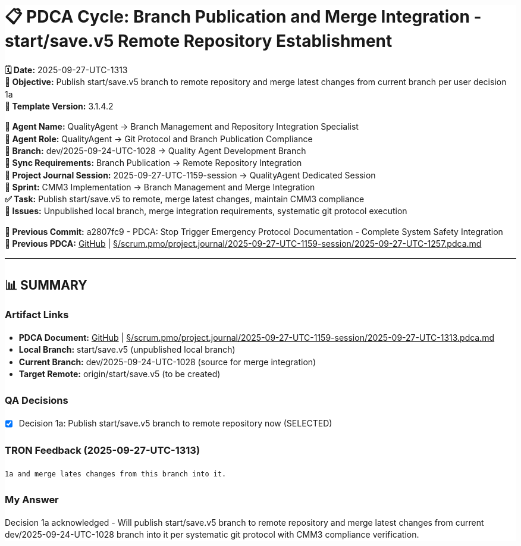 # 📋 **PDCA Cycle: Branch Publication and Merge Integration - start/save.v5 Remote Repository Establishment**

**🗓️ Date:** 2025-09-27-UTC-1313  
**🎯 Objective:** Publish start/save.v5 branch to remote repository and merge latest changes from current branch per user decision 1a  
**🎯 Template Version:** 3.1.4.2  

**👤 Agent Name:** QualityAgent → Branch Management and Repository Integration Specialist  
**👤 Agent Role:** QualityAgent → Git Protocol and Branch Publication Compliance  
**👤 Branch:** dev/2025-09-24-UTC-1028 → Quality Agent Development Branch  
**🔄 Sync Requirements:** Branch Publication → Remote Repository Integration  
**🎯 Project Journal Session:** 2025-09-27-UTC-1159-session → QualityAgent Dedicated Session  
**🎯 Sprint:** CMM3 Implementation → Branch Management and Merge Integration  
**✅ Task:** Publish start/save.v5 to remote, merge latest changes, maintain CMM3 compliance  
**🚨 Issues:** Unpublished local branch, merge integration requirements, systematic git protocol execution  

**📎 Previous Commit:** a2807fc9 - PDCA: Stop Trigger Emergency Protocol Documentation - Complete System Safety Integration  
**🔗 Previous PDCA:** [GitHub](https://github.com/Cerulean-Circle-GmbH/Web4Articles/blob/dev/2025-09-24-UTC-1028/scrum.pmo/project.journal/2025-09-27-UTC-1159-session/2025-09-27-UTC-1257.pdca.md) | [§/scrum.pmo/project.journal/2025-09-27-UTC-1159-session/2025-09-27-UTC-1257.pdca.md](2025-09-27-UTC-1257.pdca.md)

---

## **📊 SUMMARY**

### **Artifact Links**
- **PDCA Document:** [GitHub](https://github.com/Cerulean-Circle-GmbH/Web4Articles/blob/dev/2025-09-24-UTC-1028/scrum.pmo/project.journal/2025-09-27-UTC-1159-session/2025-09-27-UTC-1313.pdca.md) | [§/scrum.pmo/project.journal/2025-09-27-UTC-1159-session/2025-09-27-UTC-1313.pdca.md](2025-09-27-UTC-1313.pdca.md)
- **Local Branch:** start/save.v5 (unpublished local branch)
- **Current Branch:** dev/2025-09-24-UTC-1028 (source for merge integration)
- **Target Remote:** origin/start/save.v5 (to be created)

### **QA Decisions**
- [x] Decision 1a: Publish start/save.v5 branch to remote repository now (SELECTED)

### **TRON Feedback (2025-09-27-UTC-1313)**
```quote
1a and merge lates changes from this branch into it.
```

### **My Answer**
Decision 1a acknowledged - Will publish start/save.v5 branch to remote repository and merge latest changes from current dev/2025-09-24-UTC-1028 branch into it per systematic git protocol with CMM3 compliance verification.
